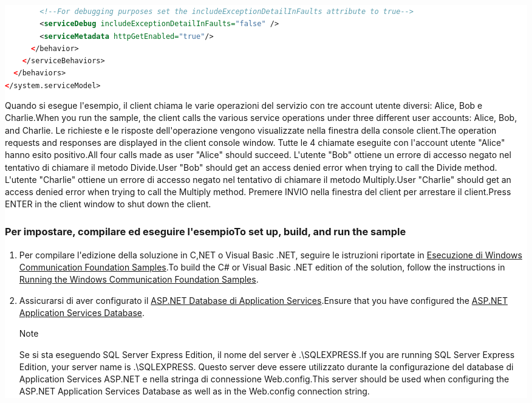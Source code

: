 ```xml  
        <!--For debugging purposes set the includeExceptionDetailInFaults attribute to true-->  
        <serviceDebug includeExceptionDetailInFaults="false" />  
        <serviceMetadata httpGetEnabled="true"/>  
      </behavior>  
    </serviceBehaviors>  
  </behaviors>  
</system.serviceModel>  
```  
  
 <span data-ttu-id="d5b73-122">Quando si esegue l'esempio, il client chiama le varie operazioni del servizio con tre account utente diversi: Alice, Bob e Charlie.</span><span class="sxs-lookup"><span data-stu-id="d5b73-122">When you run the sample, the client calls the various service operations under three different user accounts: Alice, Bob, and Charlie.</span></span> <span data-ttu-id="d5b73-123">Le richieste e le risposte dell'operazione vengono visualizzate nella finestra della console client.</span><span class="sxs-lookup"><span data-stu-id="d5b73-123">The operation requests and responses are displayed in the client console window.</span></span> <span data-ttu-id="d5b73-124">Tutte le 4 chiamate eseguite con l'account utente "Alice" hanno esito positivo.</span><span class="sxs-lookup"><span data-stu-id="d5b73-124">All four calls made as user "Alice" should succeed.</span></span> <span data-ttu-id="d5b73-125">L'utente "Bob" ottiene un errore di accesso negato nel tentativo di chiamare il metodo Divide.</span><span class="sxs-lookup"><span data-stu-id="d5b73-125">User "Bob" should get an access denied error when trying to call the Divide method.</span></span> <span data-ttu-id="d5b73-126">L'utente "Charlie" ottiene un errore di accesso negato nel tentativo di chiamare il metodo Multiply.</span><span class="sxs-lookup"><span data-stu-id="d5b73-126">User "Charlie" should get an access denied error when trying to call the Multiply method.</span></span> <span data-ttu-id="d5b73-127">Premere INVIO nella finestra del client per arrestare il client.</span><span class="sxs-lookup"><span data-stu-id="d5b73-127">Press ENTER in the client window to shut down the client.</span></span>  
  
### <a name="to-set-up-build-and-run-the-sample"></a><span data-ttu-id="d5b73-128">Per impostare, compilare ed eseguire l'esempio</span><span class="sxs-lookup"><span data-stu-id="d5b73-128">To set up, build, and run the sample</span></span>  
  
1. <span data-ttu-id="d5b73-129">Per compilare l'edizione della soluzione in C,NET o Visual Basic .NET, seguire le istruzioni riportate in [Esecuzione di Windows Communication Foundation Samples](../../../../docs/framework/wcf/samples/running-the-samples.md).</span><span class="sxs-lookup"><span data-stu-id="d5b73-129">To build the C# or Visual Basic .NET edition of the solution, follow the instructions in [Running the Windows Communication Foundation Samples](../../../../docs/framework/wcf/samples/running-the-samples.md).</span></span>  
  
2. <span data-ttu-id="d5b73-130">Assicurarsi di aver configurato il [ASP.NET Database di Application Services](https://go.microsoft.com/fwlink/?LinkId=94997).</span><span class="sxs-lookup"><span data-stu-id="d5b73-130">Ensure that you have configured the [ASP.NET Application Services Database](https://go.microsoft.com/fwlink/?LinkId=94997).</span></span>  
  
    > [!NOTE]
    > <span data-ttu-id="d5b73-131">Se si sta eseguendo SQL Server Express Edition, il nome del server è .\SQLEXPRESS.</span><span class="sxs-lookup"><span data-stu-id="d5b73-131">If you are running SQL Server Express Edition, your server name is .\SQLEXPRESS.</span></span> <span data-ttu-id="d5b73-132">Questo server deve essere utilizzato durante la configurazione del database di Application Services ASP.NET e nella stringa di connessione Web.config.</span><span class="sxs-lookup"><span data-stu-id="d5b73-132">This server should be used when configuring the ASP.NET Application Services Database as well as in the Web.config connection string.</span></span>  
  